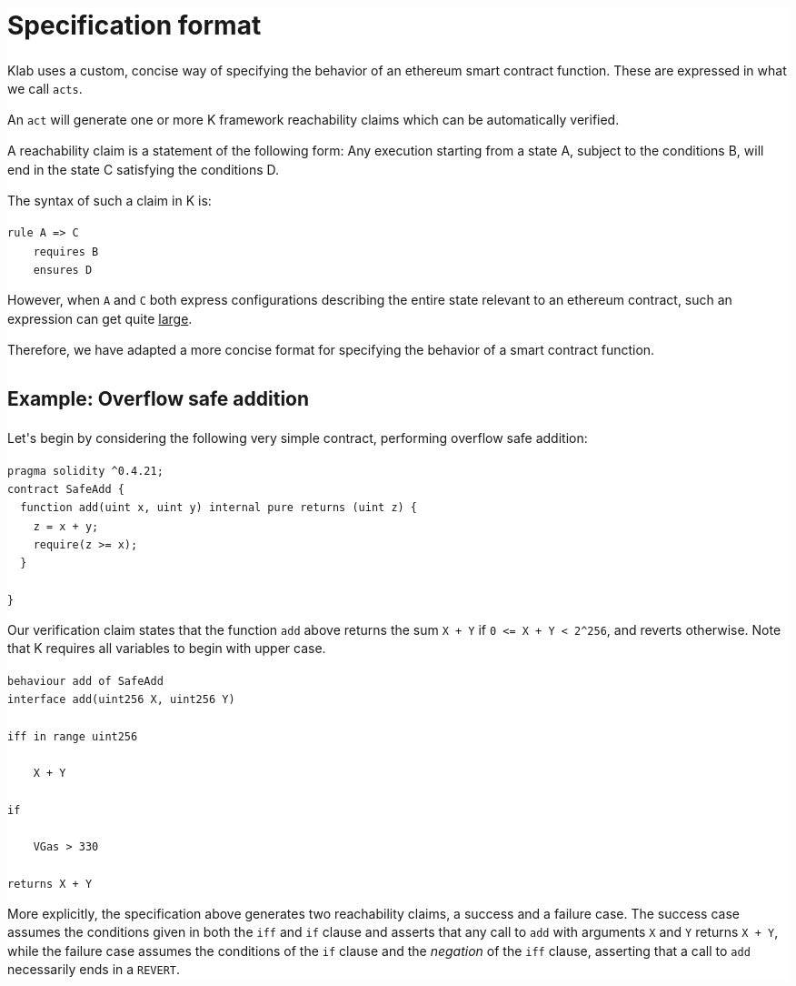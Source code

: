 # Specification format
Klab uses a custom, concise way of specifying the behavior of an ethereum smart contract function. These are expressed in what we call `acts`.

An `act` will generate one or more K framework reachability claims which can be automatically verified.

A reachability claim is a statement of the following form:
Any execution starting from a state A, subject to the conditions B, will end in the state C satisfying the conditions D.

The syntax of such a claim in K is:
```
rule A => C
    requires B
    ensures D
```
However, when `A` and `C` both express configurations describing the entire state relevant to an ethereum contract, such an expression can get quite [large](https://github.com/dapphub/k-dss/blob/6d536c91a407fd3ead44b9347e25b6790663a10a/out/specs/proof-Vat_tune_succ.k).

Therefore, we have adapted a more concise format for specifying the behavior of a smart contract function.
## Example: Overflow safe addition
Let's begin by considering the following very simple contract, performing overflow safe addition:
```solidity
pragma solidity ^0.4.21;
contract SafeAdd {
  function add(uint x, uint y) internal pure returns (uint z) {
    z = x + y;
    require(z >= x);
  }

}
```
Our verification claim states that the function `add` above returns the sum `X + Y` if `0 <= X + Y < 2^256`, and reverts otherwise. Note that K requires all variables to begin with upper case.
```
behaviour add of SafeAdd
interface add(uint256 X, uint256 Y)

iff in range uint256

    X + Y

if

    VGas > 330

returns X + Y

```
More explicitly, the specification above generates two reachability claims, a success and a failure case. The success case assumes the conditions given in both the `iff` and `if` clause and asserts that any call to `add` with arguments `X` and `Y` returns `X + Y`, while the failure case assumes the conditions of the `if` clause and the *negation* of the `iff` clause, asserting that a call to `add` necessarily ends in a `REVERT`.

